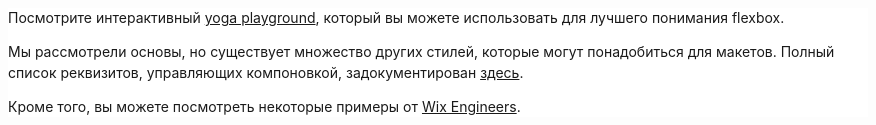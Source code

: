 Посмотрите интерактивный [yoga playground](https://yogalayout.com/playground), который вы можете использовать для лучшего понимания flexbox.

Мы рассмотрели основы, но существует множество других стилей, которые могут понадобиться для макетов. Полный список реквизитов, управляющих компоновкой, задокументирован [здесь](./layout-props.md).

Кроме того, вы можете посмотреть некоторые примеры от [Wix Engineers](https://medium.com/wix-engineering/the-full-react-native-layout-cheat-sheet-a4147802405c).
